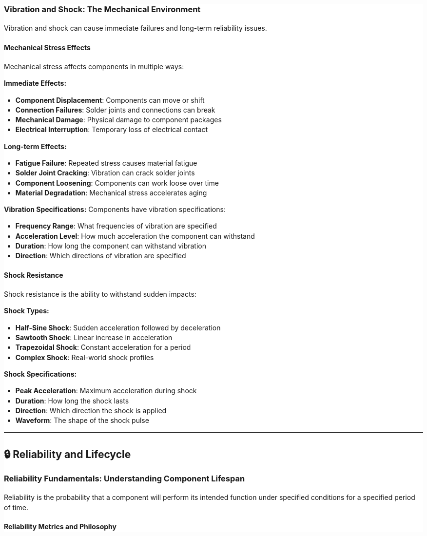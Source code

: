 ### **Vibration and Shock: The Mechanical Environment**

Vibration and shock can cause immediate failures and long-term reliability issues.

#### **Mechanical Stress Effects**

Mechanical stress affects components in multiple ways:

**Immediate Effects:**
- **Component Displacement**: Components can move or shift
- **Connection Failures**: Solder joints and connections can break
- **Mechanical Damage**: Physical damage to component packages
- **Electrical Interruption**: Temporary loss of electrical contact

**Long-term Effects:**
- **Fatigue Failure**: Repeated stress causes material fatigue
- **Solder Joint Cracking**: Vibration can crack solder joints
- **Component Loosening**: Components can work loose over time
- **Material Degradation**: Mechanical stress accelerates aging

**Vibration Specifications:**
Components have vibration specifications:
- **Frequency Range**: What frequencies of vibration are specified
- **Acceleration Level**: How much acceleration the component can withstand
- **Duration**: How long the component can withstand vibration
- **Direction**: Which directions of vibration are specified

#### **Shock Resistance**

Shock resistance is the ability to withstand sudden impacts:

**Shock Types:**
- **Half-Sine Shock**: Sudden acceleration followed by deceleration
- **Sawtooth Shock**: Linear increase in acceleration
- **Trapezoidal Shock**: Constant acceleration for a period
- **Complex Shock**: Real-world shock profiles

**Shock Specifications:**
- **Peak Acceleration**: Maximum acceleration during shock
- **Duration**: How long the shock lasts
- **Direction**: Which direction the shock is applied
- **Waveform**: The shape of the shock pulse

---

## 🔒 **Reliability and Lifecycle**

### **Reliability Fundamentals: Understanding Component Lifespan**

Reliability is the probability that a component will perform its intended function under specified conditions for a specified period of time.

#### **Reliability Metrics and Philosophy**
